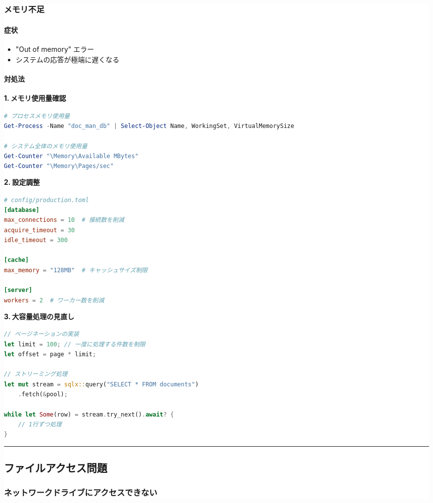 ### メモリ不足

#### 症状
- "Out of memory" エラー
- システムの応答が極端に遅くなる

#### 対処法

**1. メモリ使用量確認**
```powershell
# プロセスメモリ使用量
Get-Process -Name "doc_man_db" | Select-Object Name, WorkingSet, VirtualMemorySize

# システム全体のメモリ使用量
Get-Counter "\Memory\Available MBytes"
Get-Counter "\Memory\Pages/sec"
```

**2. 設定調整**
```toml
# config/production.toml
[database]
max_connections = 10  # 接続数を削減
acquire_timeout = 30
idle_timeout = 300

[cache]
max_memory = "128MB"  # キャッシュサイズ制限

[server]
workers = 2  # ワーカー数を削減
```

**3. 大容量処理の見直し**
```rust
// ページネーションの実装
let limit = 100; // 一度に処理する件数を制限
let offset = page * limit;

// ストリーミング処理
let mut stream = sqlx::query("SELECT * FROM documents")
    .fetch(&pool);

while let Some(row) = stream.try_next().await? {
    // 1行ずつ処理
}
```

---

## ファイルアクセス問題

### ネットワークドライブにアクセスできない
